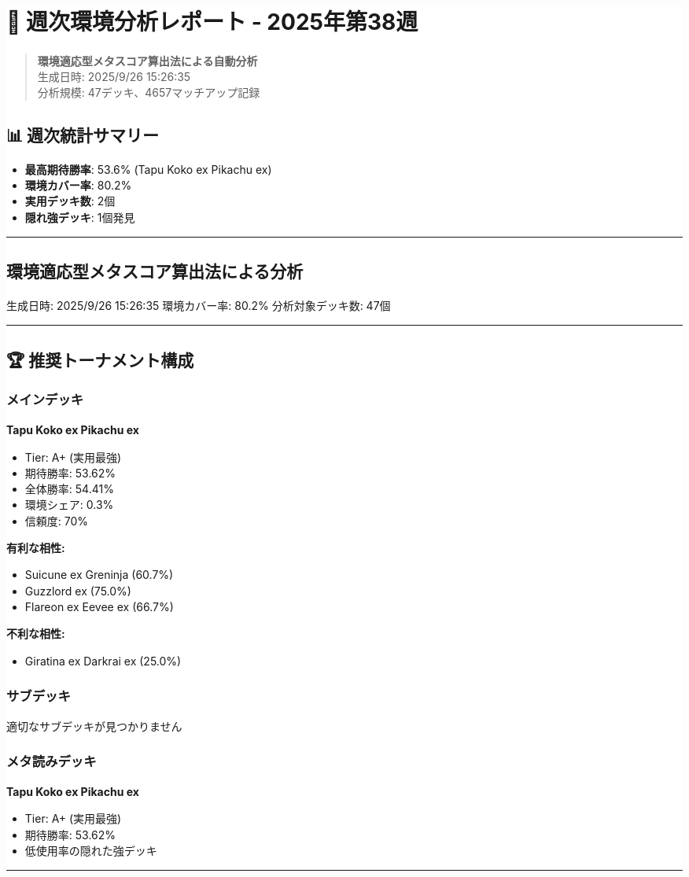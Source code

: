 # 📅 週次環境分析レポート - 2025年第38週

> **環境適応型メタスコア算出法による自動分析**  
> 生成日時: 2025/9/26 15:26:35  
> 分析規模: 47デッキ、4657マッチアップ記録


## 📊 週次統計サマリー

- **最高期待勝率**: 53.6% (Tapu Koko ex Pikachu ex)
- **環境カバー率**: 80.2%
- **実用デッキ数**: 2個
- **隠れ強デッキ**: 1個発見

---

## 環境適応型メタスコア算出法による分析
生成日時: 2025/9/26 15:26:35
環境カバー率: 80.2%
分析対象デッキ数: 47個

---

## 🏆 推奨トーナメント構成

### メインデッキ
**Tapu Koko ex Pikachu ex**
- Tier: A+ (実用最強)
- 期待勝率: 53.62%
- 全体勝率: 54.41%
- 環境シェア: 0.3%
- 信頼度: 70%

**有利な相性:**
- Suicune ex Greninja (60.7%)
- Guzzlord ex (75.0%)
- Flareon ex Eevee ex (66.7%)

**不利な相性:**
- Giratina ex Darkrai ex (25.0%)

### サブデッキ
適切なサブデッキが見つかりません

### メタ読みデッキ
**Tapu Koko ex Pikachu ex**
- Tier: A+ (実用最強)
- 期待勝率: 53.62%
- 低使用率の隠れた強デッキ

---